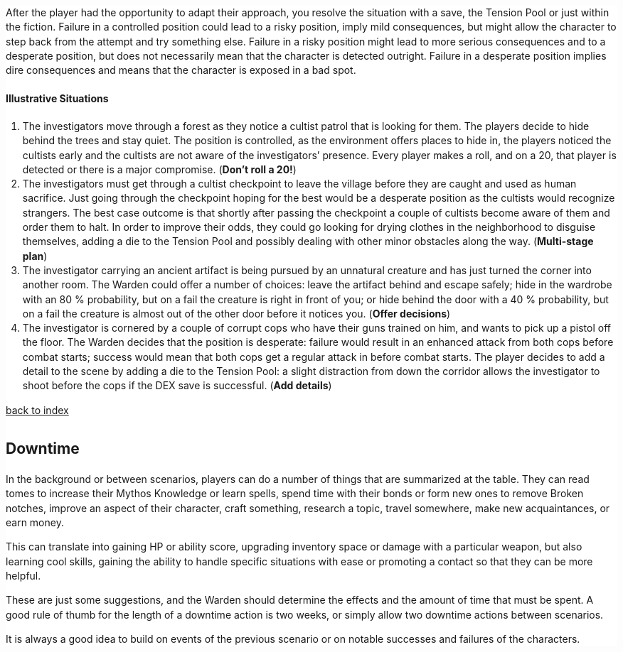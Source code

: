 After the player had the opportunity to adapt their approach, you resolve the situation with a save, the Tension Pool or just within the fiction. Failure in a controlled position could lead to a risky position, imply mild consequences, but might allow the character to step back from the attempt and try something else. Failure in a risky position might lead to more serious consequences and to a desperate position, but does not necessarily mean that the character is detected outright. Failure in a desperate position implies dire consequences and means that the character is exposed in a bad spot.

#### Illustrative Situations

1. The investigators move through a forest as they notice a cultist patrol that is looking for them. The players decide to hide behind the trees and stay quiet. The position is controlled, as the environment offers places to hide in, the players noticed the cultists early and the cultists are not aware of the investigators’ presence. Every player makes a roll, and on a 20, that player is detected or there is a major compromise. (**Don’t roll a 20!**)
2. The investigators must get through a cultist checkpoint to leave the village before they are caught and used as human sacrifice. Just going through the checkpoint hoping for the best would be a desperate position as the cultists would recognize strangers. The best case outcome is that shortly after passing the checkpoint a couple of cultists become aware of them and order them to halt. In order to improve their odds, they could go looking for drying clothes in the neighborhood to disguise themselves, adding a die to the Tension Pool and possibly dealing with other minor obstacles along the way. (**Multi-stage plan**)
3. The investigator carrying an ancient artifact is being pursued by an unnatural creature and has just turned the corner into another room. The Warden could offer a number of choices: leave the artifact behind and escape safely; hide in the wardrobe with an 80 % probability, but on a fail the creature is right in front of you; or hide behind the door with a 40 % probability, but on a fail the creature is almost out of the other door before it notices you. (**Offer decisions**)
4. The investigator is cornered by a couple of corrupt cops who have their guns trained on him, and wants to pick up a pistol off the floor. The Warden decides that the position is desperate: failure would result in an enhanced attack from both cops before combat starts; success would mean that both cops get a regular attack in before combat starts. The player decides to add a detail to the scene by adding a die to the Tension Pool: a slight distraction from down the corridor allows the investigator to shoot before the cops if the DEX save is successful. (**Add details**)

[back to index](#index)
<p></p>

## Downtime

In the background or between scenarios, players can do a number of things that are summarized at the table. They can read tomes to increase their Mythos Knowledge or learn spells, spend time with their bonds or form new ones to remove Broken notches, improve an aspect of their character, craft something, research a topic, travel somewhere, make new acquaintances, or earn money.

This can translate into gaining HP or ability score, upgrading inventory space or damage with a particular weapon, but also learning cool skills, gaining the ability to handle specific situations with ease or promoting a contact so that they can be more helpful.

These are just some suggestions, and the Warden should determine the effects and the amount of time that must be spent. A good rule of thumb for the length of a downtime action is two weeks, or simply allow two downtime actions between scenarios.

It is always a good idea to build on events of the previous scenario or on notable successes and failures of the characters.
